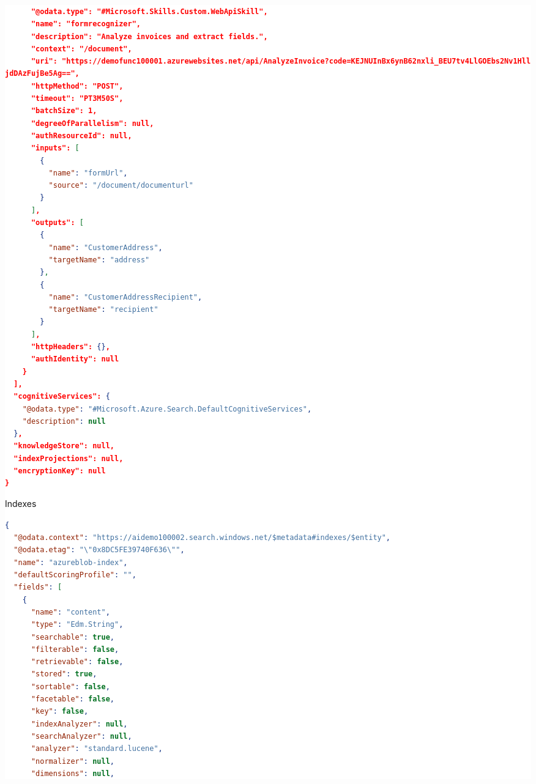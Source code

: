 ```json
      "@odata.type": "#Microsoft.Skills.Custom.WebApiSkill",
      "name": "formrecognizer",
      "description": "Analyze invoices and extract fields.",
      "context": "/document",
      "uri": "https://demofunc100001.azurewebsites.net/api/AnalyzeInvoice?code=KEJNUInBx6ynB62nxli_BEU7tv4LlGOEbs2Nv1HlljdDAzFujBe5Ag==",
      "httpMethod": "POST",
      "timeout": "PT3M50S",
      "batchSize": 1,
      "degreeOfParallelism": null,
      "authResourceId": null,
      "inputs": [
        {
          "name": "formUrl",
          "source": "/document/documenturl"
        }
      ],
      "outputs": [
        {
          "name": "CustomerAddress",
          "targetName": "address"
        },
        {
          "name": "CustomerAddressRecipient",
          "targetName": "recipient"
        }
      ],
      "httpHeaders": {},
      "authIdentity": null
    }
  ],
  "cognitiveServices": {
    "@odata.type": "#Microsoft.Azure.Search.DefaultCognitiveServices",
    "description": null
  },
  "knowledgeStore": null,
  "indexProjections": null,
  "encryptionKey": null
}
```
Indexes
```json
{
  "@odata.context": "https://aidemo100002.search.windows.net/$metadata#indexes/$entity",
  "@odata.etag": "\"0x8DC5FE39740F636\"",
  "name": "azureblob-index",
  "defaultScoringProfile": "",
  "fields": [
    {
      "name": "content",
      "type": "Edm.String",
      "searchable": true,
      "filterable": false,
      "retrievable": false,
      "stored": true,
      "sortable": false,
      "facetable": false,
      "key": false,
      "indexAnalyzer": null,
      "searchAnalyzer": null,
      "analyzer": "standard.lucene",
      "normalizer": null,
      "dimensions": null,
```